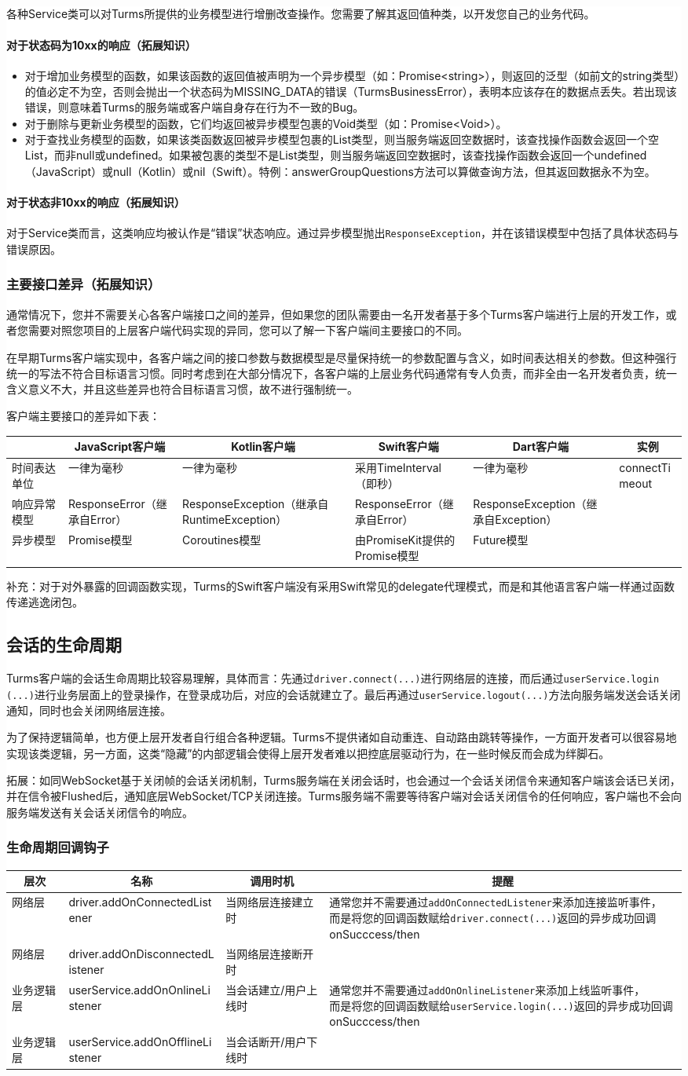 各种Service类可以对Turms所提供的业务模型进行增删改查操作。您需要了解其返回值种类，以开发您自己的业务代码。

#### 对于状态码为10xx的响应（拓展知识）

* 对于增加业务模型的函数，如果该函数的返回值被声明为一个异步模型（如：Promise\<string>），则返回的泛型（如前文的string类型）的值必定不为空，否则会抛出一个状态码为MISSING_DATA的错误（TurmsBusinessError），表明本应该存在的数据点丢失。若出现该错误，则意味着Turms的服务端或客户端自身存在行为不一致的Bug。
* 对于删除与更新业务模型的函数，它们均返回被异步模型包裹的Void类型（如：Promise\<Void>）。
* 对于查找业务模型的函数，如果该类函数返回被异步模型包裹的List类型，则当服务端返回空数据时，该查找操作函数会返回一个空List，而非null或undefined。如果被包裹的类型不是List类型，则当服务端返回空数据时，该查找操作函数会返回一个undefined（JavaScript）或null（Kotlin）或nil（Swift）。特例：answerGroupQuestions方法可以算做查询方法，但其返回数据永不为空。

#### 对于状态非10xx的响应（拓展知识）

对于Service类而言，这类响应均被认作是“错误”状态响应。通过异步模型抛出`ResponseException`，并在该错误模型中包括了具体状态码与错误原因。

### 主要接口差异（拓展知识）

通常情况下，您并不需要关心各客户端接口之间的差异，但如果您的团队需要由一名开发者基于多个Turms客户端进行上层的开发工作，或者您需要对照您项目的上层客户端代码实现的异同，您可以了解一下客户端间主要接口的不同。

在早期Turms客户端实现中，各客户端之间的接口参数与数据模型是尽量保持统一的参数配置与含义，如时间表达相关的参数。但这种强行统一的写法不符合目标语言习惯。同时考虑到在大部分情况下，各客户端的上层业务代码通常有专人负责，而非全由一名开发者负责，统一含义意义不大，并且这些差异也符合目标语言习惯，故不进行强制统一。

客户端主要接口的差异如下表：

|              | JavaScript客户端                  | Kotlin客户端                       | Swift客户端              | Dart客户端  | 实例            |
| ------------ | --------------------------------- | -------------------------------------- | ------------------------ | ------------------------ | ------------------------ |
| 时间表达单位 | 一律为毫秒                        | 一律为毫秒 | 采用TimeInterval（即秒） | 一律为毫秒 | connectTimeout |
| 响应异常模型 | ResponseError（继承自Error） | ResponseException（继承自RuntimeException） | ResponseError（继承自Error） | ResponseException（继承自Exception） |    |
| 异步模型     | Promise模型                       | Coroutines模型 | 由PromiseKit提供的Promise模型 | Future模型 |                          |

补充：对于对外暴露的回调函数实现，Turms的Swift客户端没有采用Swift常见的delegate代理模式，而是和其他语言客户端一样通过函数传递逃逸闭包。

## 会话的生命周期

Turms客户端的会话生命周期比较容易理解，具体而言：先通过`driver.connect(...)`进行网络层的连接，而后通过`userService.login(...)`进行业务层面上的登录操作，在登录成功后，对应的会话就建立了。最后再通过`userService.logout(...)`方法向服务端发送会话关闭通知，同时也会关闭网络层连接。

为了保持逻辑简单，也方便上层开发者自行组合各种逻辑。Turms不提供诸如自动重连、自动路由跳转等操作，一方面开发者可以很容易地实现该类逻辑，另一方面，这类“隐藏”的内部逻辑会使得上层开发者难以把控底层驱动行为，在一些时候反而会成为绊脚石。

拓展：如同WebSocket基于关闭帧的会话关闭机制，Turms服务端在关闭会话时，也会通过一个会话关闭信令来通知客户端该会话已关闭，并在信令被Flushed后，通知底层WebSocket/TCP关闭连接。Turms服务端不需要等待客户端对会话关闭信令的任何响应，客户端也不会向服务端发送有关会话关闭信令的响应。

### 生命周期回调钩子

| 层次       | 名称                             | 调用时机              | 提醒                                                         |
| ---------- | -------------------------------- | --------------------- | ------------------------------------------------------------ |
| 网络层     | driver.addOnConnectedListener    | 当网络层连接建立时    | 通常您并不需要通过`addOnConnectedListener`来添加连接监听事件，<br />而是将您的回调函数赋给`driver.connect(...)`返回的异步成功回调onSucccess/then |
| 网络层     | driver.addOnDisconnectedListener | 当网络层连接断开时    |                                                              |
| 业务逻辑层 | userService.addOnOnlineListener  | 当会话建立/用户上线时 | 通常您并不需要通过`addOnOnlineListener`来添加上线监听事件，<br />而是将您的回调函数赋给`userService.login(...)`返回的异步成功回调onSucccess/then |
| 业务逻辑层 | userService.addOnOfflineListener | 当会话断开/用户下线时 |                                                              |
